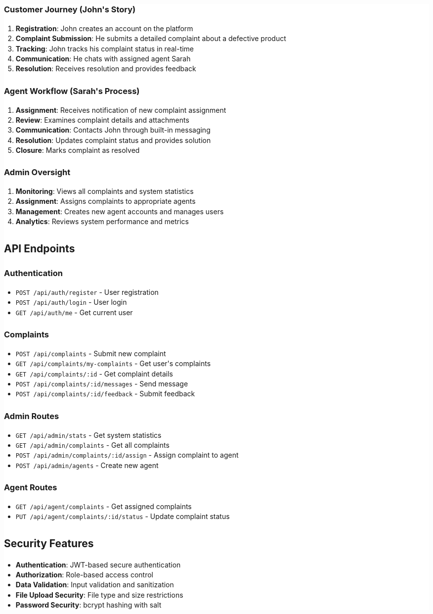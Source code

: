 ### Customer Journey (John's Story)
1. **Registration**: John creates an account on the platform
2. **Complaint Submission**: He submits a detailed complaint about a defective product
3. **Tracking**: John tracks his complaint status in real-time
4. **Communication**: He chats with assigned agent Sarah
5. **Resolution**: Receives resolution and provides feedback

### Agent Workflow (Sarah's Process)
1. **Assignment**: Receives notification of new complaint assignment
2. **Review**: Examines complaint details and attachments
3. **Communication**: Contacts John through built-in messaging
4. **Resolution**: Updates complaint status and provides solution
5. **Closure**: Marks complaint as resolved

### Admin Oversight
1. **Monitoring**: Views all complaints and system statistics
2. **Assignment**: Assigns complaints to appropriate agents
3. **Management**: Creates new agent accounts and manages users
4. **Analytics**: Reviews system performance and metrics

## API Endpoints

### Authentication
- `POST /api/auth/register` - User registration
- `POST /api/auth/login` - User login
- `GET /api/auth/me` - Get current user

### Complaints
- `POST /api/complaints` - Submit new complaint
- `GET /api/complaints/my-complaints` - Get user's complaints
- `GET /api/complaints/:id` - Get complaint details
- `POST /api/complaints/:id/messages` - Send message
- `POST /api/complaints/:id/feedback` - Submit feedback

### Admin Routes
- `GET /api/admin/stats` - Get system statistics
- `GET /api/admin/complaints` - Get all complaints
- `POST /api/admin/complaints/:id/assign` - Assign complaint to agent
- `POST /api/admin/agents` - Create new agent

### Agent Routes
- `GET /api/agent/complaints` - Get assigned complaints
- `PUT /api/agent/complaints/:id/status` - Update complaint status

## Security Features

- **Authentication**: JWT-based secure authentication
- **Authorization**: Role-based access control
- **Data Validation**: Input validation and sanitization
- **File Upload Security**: File type and size restrictions
- **Password Security**: bcrypt hashing with salt
